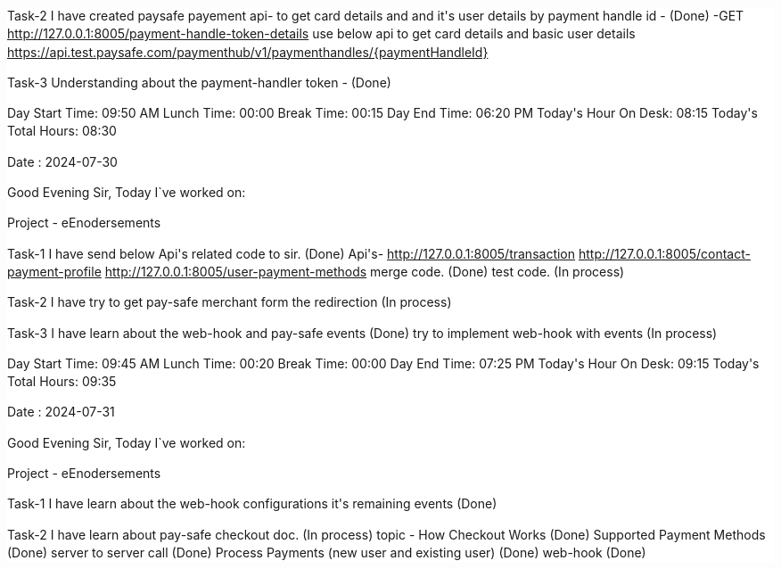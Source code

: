 Task-2 I have created paysafe payement api- to get card details and and it's user details by payment handle id - (Done)
-GET http://127.0.0.1:8005/payment-handle-token-details
use below api to get card details and basic user details
https://api.test.paysafe.com/paymenthub/v1/paymenthandles/{paymentHandleId}

Task-3 Understanding about the payment-handler token - (Done)

Day Start Time: 09:50 AM
Lunch Time: 00:00
Break Time: 00:15
Day End Time: 06:20 PM
Today's Hour On Desk: 08:15
Today's Total Hours: 08:30



Date : 2024-07-30

Good Evening Sir,
Today I`ve worked on:

Project - eEnodersements

Task-1 I have send below Api's related code to sir. (Done)
Api's-
http://127.0.0.1:8005/transaction
http://127.0.0.1:8005/contact-payment-profile
http://127.0.0.1:8005/user-payment-methods
merge code. (Done)
test code. (In process)

Task-2 I have try to get pay-safe merchant form the redirection (In process)

Task-3 I have learn about the web-hook and pay-safe events (Done)
try to implement web-hook with events (In process)

Day Start Time: 09:45 AM
Lunch Time: 00:20
Break Time: 00:00
Day End Time: 07:25 PM
Today's Hour On Desk: 09:15
Today's Total Hours: 09:35



Date : 2024-07-31

Good Evening Sir,
Today I`ve worked on:

Project - eEnodersements

Task-1 I have learn about the web-hook configurations it's remaining events (Done)

Task-2 I have learn about pay-safe checkout doc. (In process)
topic -
How Checkout Works (Done)
Supported Payment Methods (Done)
server to server call (Done)
Process Payments (new user and existing user) (Done)
web-hook (Done)
